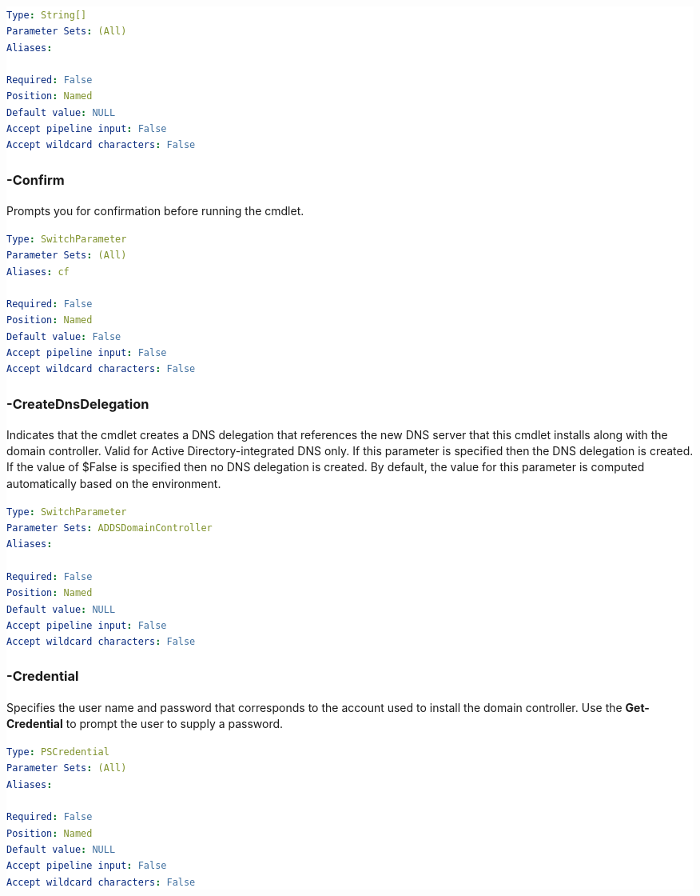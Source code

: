 ```yaml
Type: String[]
Parameter Sets: (All)
Aliases: 

Required: False
Position: Named
Default value: NULL
Accept pipeline input: False
Accept wildcard characters: False
```

### -Confirm
Prompts you for confirmation before running the cmdlet.

```yaml
Type: SwitchParameter
Parameter Sets: (All)
Aliases: cf

Required: False
Position: Named
Default value: False
Accept pipeline input: False
Accept wildcard characters: False
```

### -CreateDnsDelegation
Indicates that the cmdlet creates a DNS delegation that references the new DNS server that this cmdlet installs along with the domain controller.
Valid for Active Directory-integrated DNS only.
If this parameter is specified then the DNS delegation is created.
If the value of $False is specified then no DNS delegation is created.
By default, the value for this parameter is computed automatically based on the environment.

```yaml
Type: SwitchParameter
Parameter Sets: ADDSDomainController
Aliases: 

Required: False
Position: Named
Default value: NULL
Accept pipeline input: False
Accept wildcard characters: False
```

### -Credential
Specifies the user name and password that corresponds to the account used to install the domain controller.
Use the **Get-Credential** to prompt the user to supply a password.

```yaml
Type: PSCredential
Parameter Sets: (All)
Aliases: 

Required: False
Position: Named
Default value: NULL
Accept pipeline input: False
Accept wildcard characters: False
```

